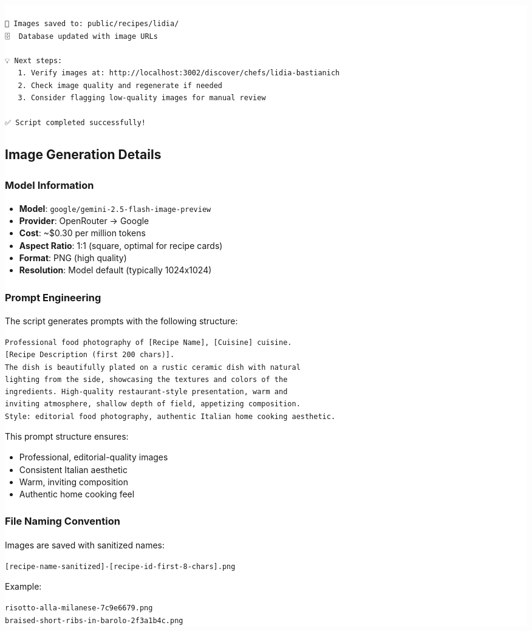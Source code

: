 ```

📁 Images saved to: public/recipes/lidia/
🗄️  Database updated with image URLs

💡 Next steps:
   1. Verify images at: http://localhost:3002/discover/chefs/lidia-bastianich
   2. Check image quality and regenerate if needed
   3. Consider flagging low-quality images for manual review

✅ Script completed successfully!
```

## Image Generation Details

### Model Information

- **Model**: `google/gemini-2.5-flash-image-preview`
- **Provider**: OpenRouter → Google
- **Cost**: ~$0.30 per million tokens
- **Aspect Ratio**: 1:1 (square, optimal for recipe cards)
- **Format**: PNG (high quality)
- **Resolution**: Model default (typically 1024x1024)

### Prompt Engineering

The script generates prompts with the following structure:

```
Professional food photography of [Recipe Name], [Cuisine] cuisine.
[Recipe Description (first 200 chars)].
The dish is beautifully plated on a rustic ceramic dish with natural
lighting from the side, showcasing the textures and colors of the
ingredients. High-quality restaurant-style presentation, warm and
inviting atmosphere, shallow depth of field, appetizing composition.
Style: editorial food photography, authentic Italian home cooking aesthetic.
```

This prompt structure ensures:
- Professional, editorial-quality images
- Consistent Italian aesthetic
- Warm, inviting composition
- Authentic home cooking feel

### File Naming Convention

Images are saved with sanitized names:
```
[recipe-name-sanitized]-[recipe-id-first-8-chars].png
```

Example:
```
risotto-alla-milanese-7c9e6679.png
braised-short-ribs-in-barolo-2f3a1b4c.png
```
